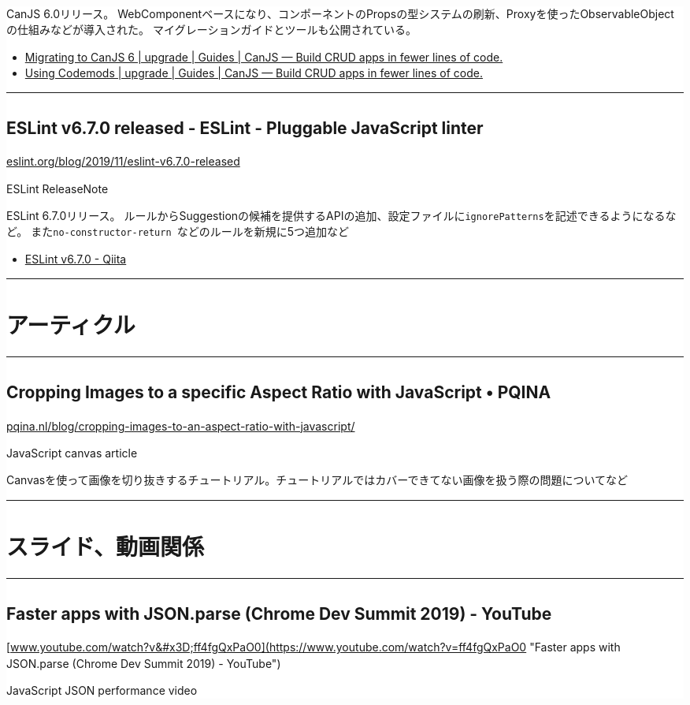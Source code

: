 CanJS 6.0リリース。
WebComponentベースになり、コンポーネントのPropsの型システムの刷新、Proxyを使ったObservableObjectの仕組みなどが導入された。
マイグレーションガイドとツールも公開されている。

- [Migrating to CanJS 6 | upgrade | Guides | CanJS — Build CRUD apps in fewer lines of code.](https://canjs.com/doc/migrate-6.html#MigratetoObservableObjectandObservableArrayformodels "Migrating to CanJS 6 | upgrade | Guides | CanJS — Build CRUD apps in fewer lines of code.")
- [Using Codemods | upgrade | Guides | CanJS — Build CRUD apps in fewer lines of code.](https://canjs.com/doc/guides/upgrade/using-codemods.html "Using Codemods | upgrade | Guides | CanJS — Build CRUD apps in fewer lines of code.")

----

## ESLint v6.7.0 released - ESLint - Pluggable JavaScript linter
[eslint.org/blog/2019/11/eslint-v6.7.0-released](https://eslint.org/blog/2019/11/eslint-v6.7.0-released "ESLint v6.7.0 released - ESLint - Pluggable JavaScript linter")
<p class="jser-tags jser-tag-icon"><span class="jser-tag">ESLint</span> <span class="jser-tag">ReleaseNote</span></p>

ESLint 6.7.0リリース。
ルールからSuggestionの候補を提供するAPIの追加、設定ファイルに`ignorePatterns`を記述できるようになるなど。
また`no-constructor-return `などのルールを新規に5つ追加など

- [ESLint v6.7.0 - Qiita](https://qiita.com/mysticatea/items/377b6ca6558dc253159b "ESLint v6.7.0 - Qiita")

----
<h1 class="site-genre">アーティクル</h1>

----

## Cropping Images to a specific Aspect Ratio with JavaScript • PQINA
[pqina.nl/blog/cropping-images-to-an-aspect-ratio-with-javascript/](https://pqina.nl/blog/cropping-images-to-an-aspect-ratio-with-javascript/ "Cropping Images to a specific Aspect Ratio with JavaScript • PQINA")
<p class="jser-tags jser-tag-icon"><span class="jser-tag">JavaScript</span> <span class="jser-tag">canvas</span> <span class="jser-tag">article</span></p>

Canvasを使って画像を切り抜きするチュートリアル。チュートリアルではカバーできてない画像を扱う際の問題についてなど


----
<h1 class="site-genre">スライド、動画関係</h1>

----

## Faster apps with JSON.parse (Chrome Dev Summit 2019) - YouTube
[www.youtube.com/watch?v&#x3D;ff4fgQxPaO0](https://www.youtube.com/watch?v=ff4fgQxPaO0 "Faster apps with JSON.parse (Chrome Dev Summit 2019) - YouTube")
<p class="jser-tags jser-tag-icon"><span class="jser-tag">JavaScript</span> <span class="jser-tag">JSON</span> <span class="jser-tag">performance</span> <span class="jser-tag">video</span></p>
